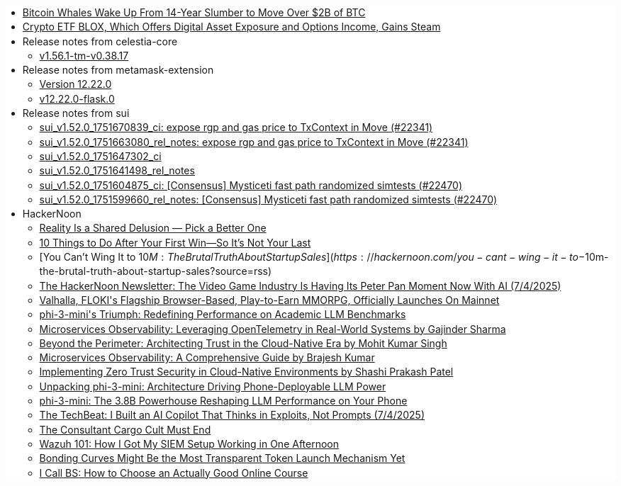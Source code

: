   - [Bitcoin Whales Wake Up From 14-Year Slumber to Move Over $2B of BTC](https://www.coindesk.com/markets/2025/07/04/bitcoin-whales-wake-up-from-14-year-slumber-to-move-over-usd2b-of-btc)
  - [Crypto ETF BLOX, Which Offers Digital Asset Exposure and Options Income, Gains Steam](https://www.coindesk.com/markets/2025/07/04/crypto-etf-blox-which-offers-digital-asset-exposure-and-options-income-gains-steam)
- Release notes from celestia-core
  - [v1.56.1-tm-v0.38.17](https://github.com/celestiaorg/celestia-core/releases/tag/v1.56.1-tm-v0.38.17)
- Release notes from metamask-extension
  - [Version 12.22.0](https://github.com/MetaMask/metamask-extension/releases/tag/v12.22.0)
  - [v12.22.0-flask.0](https://github.com/MetaMask/metamask-extension/releases/tag/v12.22.0-flask.0)
- Release notes from sui
  - [sui_v1.52.0_1751670839_ci: expose rgp and gas price to TxContext in Move (#22341)](https://github.com/MystenLabs/sui/releases/tag/sui_v1.52.0_1751670839_ci)
  - [sui_v1.52.0_1751663080_rel_notes: expose rgp and gas price to TxContext in Move (#22341)](https://github.com/MystenLabs/sui/releases/tag/sui_v1.52.0_1751663080_rel_notes)
  - [sui_v1.52.0_1751647302_ci](https://github.com/MystenLabs/sui/releases/tag/sui_v1.52.0_1751647302_ci)
  - [sui_v1.52.0_1751641498_rel_notes](https://github.com/MystenLabs/sui/releases/tag/sui_v1.52.0_1751641498_rel_notes)
  - [sui_v1.52.0_1751604875_ci: [Consensus] Mysticeti fast path randomized simtests (#22470)](https://github.com/MystenLabs/sui/releases/tag/sui_v1.52.0_1751604875_ci)
  - [sui_v1.52.0_1751599660_rel_notes: [Consensus] Mysticeti fast path randomized simtests (#22470)](https://github.com/MystenLabs/sui/releases/tag/sui_v1.52.0_1751599660_rel_notes)
- HackerNoon
  - [Reality Is a Shared Delusion — Pick a Better One](https://hackernoon.com/reality-is-a-shared-delusion-pick-a-better-one?source=rss)
  - [10 Things to Do After Your First Win—So It’s Not Your Last](https://hackernoon.com/10-things-to-do-after-your-first-winso-its-not-your-last?source=rss)
  - [You Can’t Wing It to $10M: The Brutal Truth About Startup Sales](https://hackernoon.com/you-cant-wing-it-to-$10m-the-brutal-truth-about-startup-sales?source=rss)
  - [The HackerNoon Newsletter: The Video Game Industry Is Having Its Peter Pan Moment Now With AI (7/4/2025)](https://hackernoon.com/7-4-2025-newsletter?source=rss)
  - [Valhalla, FLOKI's Flagship Browser-Based, Play-to-Earn MMORPG, Officially Launches On Mainnet](https://hackernoon.com/valhalla-flokis-flagship-browser-based-play-to-earn-mmorpg-officially-launches-on-mainnet?source=rss)
  - [phi-3-mini's Triumph: Redefining Performance on Academic LLM Benchmarks](https://hackernoon.com/phi-3-minis-triumph-redefining-performance-on-academic-llm-benchmarks?source=rss)
  - [Microservices Observability: Leveraging OpenTelemetry in Real-World Systems by Gajinder Sharma](https://hackernoon.com/microservices-observability-leveraging-opentelemetry-in-real-world-systems-by-gajinder-sharma?source=rss)
  - [Beyond the Perimeter: Architecting Trust in the Cloud-Native Era by Mohit Kumar Singh](https://hackernoon.com/beyond-the-perimeter-architecting-trust-in-the-cloud-native-era-by-mohit-kumar-singh?source=rss)
  - [Microservices Observability: A Comprehensive Guide by Brajesh Kumar](https://hackernoon.com/microservices-observability-a-comprehensive-guide-by-brajesh-kumar?source=rss)
  - [Implementing Zero Trust Security in Cloud-Native Environments by Shashi Prakash Patel](https://hackernoon.com/implementing-zero-trust-security-in-cloud-native-environments-by-shashi-prakash-patel?source=rss)
  - [Unpacking phi-3-mini: Architecture Driving Phone-Deployable LLM Power](https://hackernoon.com/unpacking-phi-3-mini-architecture-driving-phone-deployable-llm-power?source=rss)
  - [phi-3-mini: The 3.8B Powerhouse Reshaping LLM Performance on Your Phone](https://hackernoon.com/phi-3-mini-the-38b-powerhouse-reshaping-llm-performance-on-your-phone?source=rss)
  - [The TechBeat: I Built an AI Copilot That Thinks in Exploits, Not Prompts (7/4/2025)](https://hackernoon.com/7-4-2025-techbeat?source=rss)
  - [The Consultant Cargo Cult Must End](https://hackernoon.com/the-consultant-cargo-cult-must-end?source=rss)
  - [Wazuh 101: How I Got My SIEM Setup Working in One Afternoon](https://hackernoon.com/wazuh-101-how-i-got-my-siem-setup-working-in-one-afternoon?source=rss)
  - [Bonding Curves Might Be the Most Transparent Token Launch Mechanism Yet](https://hackernoon.com/bonding-curves-might-be-the-most-transparent-token-launch-mechanism-yet?source=rss)
  - [I Call BS: How to Choose an Actually Good Online Course](https://hackernoon.com/i-call-bs-how-to-choose-an-actually-good-online-course?source=rss)